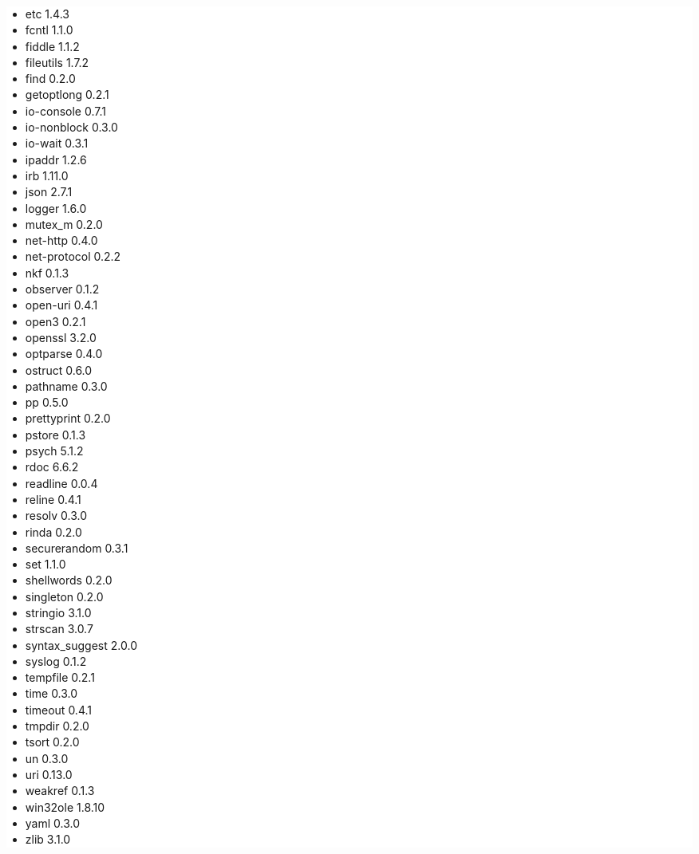 - etc 1.4.3
- fcntl 1.1.0
- fiddle 1.1.2
- fileutils 1.7.2
- find 0.2.0
- getoptlong 0.2.1
- io-console 0.7.1
- io-nonblock 0.3.0
- io-wait 0.3.1
- ipaddr 1.2.6
- irb 1.11.0
- json 2.7.1
- logger 1.6.0
- mutex_m 0.2.0
- net-http 0.4.0
- net-protocol 0.2.2
- nkf 0.1.3
- observer 0.1.2
- open-uri 0.4.1
- open3 0.2.1
- openssl 3.2.0
- optparse 0.4.0
- ostruct 0.6.0
- pathname 0.3.0
- pp 0.5.0
- prettyprint 0.2.0
- pstore 0.1.3
- psych 5.1.2
- rdoc 6.6.2
- readline 0.0.4
- reline 0.4.1
- resolv 0.3.0
- rinda 0.2.0
- securerandom 0.3.1
- set 1.1.0
- shellwords 0.2.0
- singleton 0.2.0
- stringio 3.1.0
- strscan 3.0.7
- syntax_suggest 2.0.0
- syslog 0.1.2
- tempfile 0.2.1
- time 0.3.0
- timeout 0.4.1
- tmpdir 0.2.0
- tsort 0.2.0
- un 0.3.0
- uri 0.13.0
- weakref 0.1.3
- win32ole 1.8.10
- yaml 0.3.0
- zlib 3.1.0
